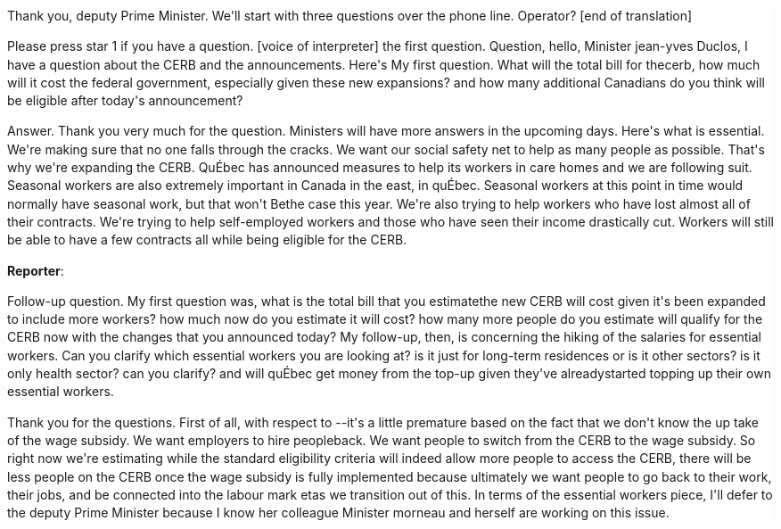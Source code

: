 

Thank you, deputy Prime Minister.
We'll start with three questions over the phone line.
Operator? [end of translation]



Please press star 1 if you have a question.
[voice of interpreter] the first question.
Question, hello, Minister jean-yves Duclos, I have a question about the CERB and the announcements.
Here's My first question.
What will the total bill for thecerb, how much will it cost the federal government, especially given these new expansions? and how many additional Canadians do you think will be eligible after today's announcement?



Answer.
Thank you very much for the question.
Ministers will have more answers in the upcoming days.
Here's what is essential.
We're making sure that no one falls through the cracks.
We want our social safety net to help as many people as possible.
That's why we're expanding the CERB.
QuÉbec has announced measures to help its workers in care homes and we are following suit.
Seasonal workers are also extremely important in Canada in the east, in quÉbec.
Seasonal workers at this point in time would normally have seasonal work, but that won't Bethe case this year.
We're also trying to help workers who have lost almost all of their contracts.
We're trying to help self-employed workers and those who have seen their income drastically cut.
Workers will still be able to have a few contracts all while being eligible for the CERB.



**Reporter**:

Follow-up question.
My first question was, what is the total bill that you estimatethe new CERB will cost given it's been expanded to include more workers? how much now do you estimate it will cost? how many more people do you estimate will qualify for the CERB now with the changes that you announced today? My follow-up, then, is concerning the hiking of the salaries for essential workers.
Can you clarify which essential workers you are looking at? is it just for long-term residences or is it other sectors? is it only health sector? can you clarify? and will quÉbec get money from the top-up given they've alreadystarted topping up their own essential workers.



Thank you for the questions.
First of all, with respect to --it's a little premature based on the fact that we don't know the up take of the wage subsidy.
We want employers to hire peopleback.
We want people to switch from the CERB to the wage subsidy.
So right now we're estimating while the standard eligibility criteria will indeed allow more people to access the CERB, there will be less people on the CERB once the wage subsidy is fully implemented because ultimately we want people to go back to their work, their jobs, and be connected into the labour mark etas we transition out of this.
In terms of the essential workers piece, I'll defer to the deputy Prime Minister because I know her colleague Minister morneau and herself are working on this issue.
